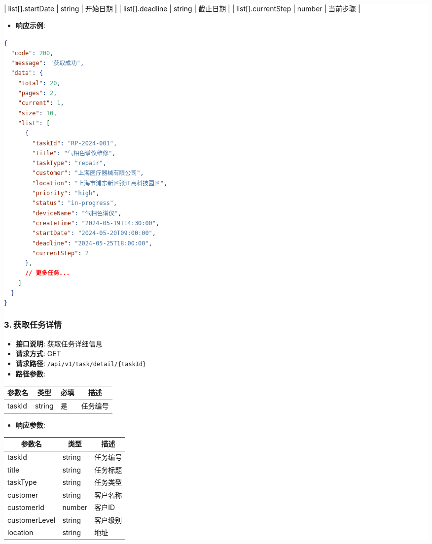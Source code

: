 | list[].startDate | string | 开始日期                              |
| list[].deadline | string | 截止日期                               |
| list[].currentStep | number | 当前步骤                            |

- **响应示例**:

```json
{
  "code": 200,
  "message": "获取成功",
  "data": {
    "total": 20,
    "pages": 2,
    "current": 1,
    "size": 10,
    "list": [
      {
        "taskId": "RP-2024-001",
        "title": "气相色谱仪维修",
        "taskType": "repair",
        "customer": "上海医疗器械有限公司",
        "location": "上海市浦东新区张江高科技园区",
        "priority": "high",
        "status": "in-progress",
        "deviceName": "气相色谱仪",
        "createTime": "2024-05-19T14:30:00",
        "startDate": "2024-05-20T09:00:00",
        "deadline": "2024-05-25T18:00:00",
        "currentStep": 2
      },
      // 更多任务...
    ]
  }
}
```

### 3. 获取任务详情

- **接口说明**: 获取任务详细信息
- **请求方式**: GET
- **请求路径**: `/api/v1/task/detail/{taskId}`
- **路径参数**:

| 参数名  | 类型    | 必填 | 描述                      |
|--------|--------|------|--------------------------|
| taskId | string | 是   | 任务编号                   |

- **响应参数**:

| 参数名                | 类型    | 描述                                      |
|----------------------|--------|-----------------------------------------|
| taskId               | string | 任务编号                                   |
| title                | string | 任务标题                                   |
| taskType             | string | 任务类型                                   |
| customer             | string | 客户名称                                   |
| customerId           | number | 客户ID                                    |
| customerLevel        | string | 客户级别                                   |
| location             | string | 地址                                      |